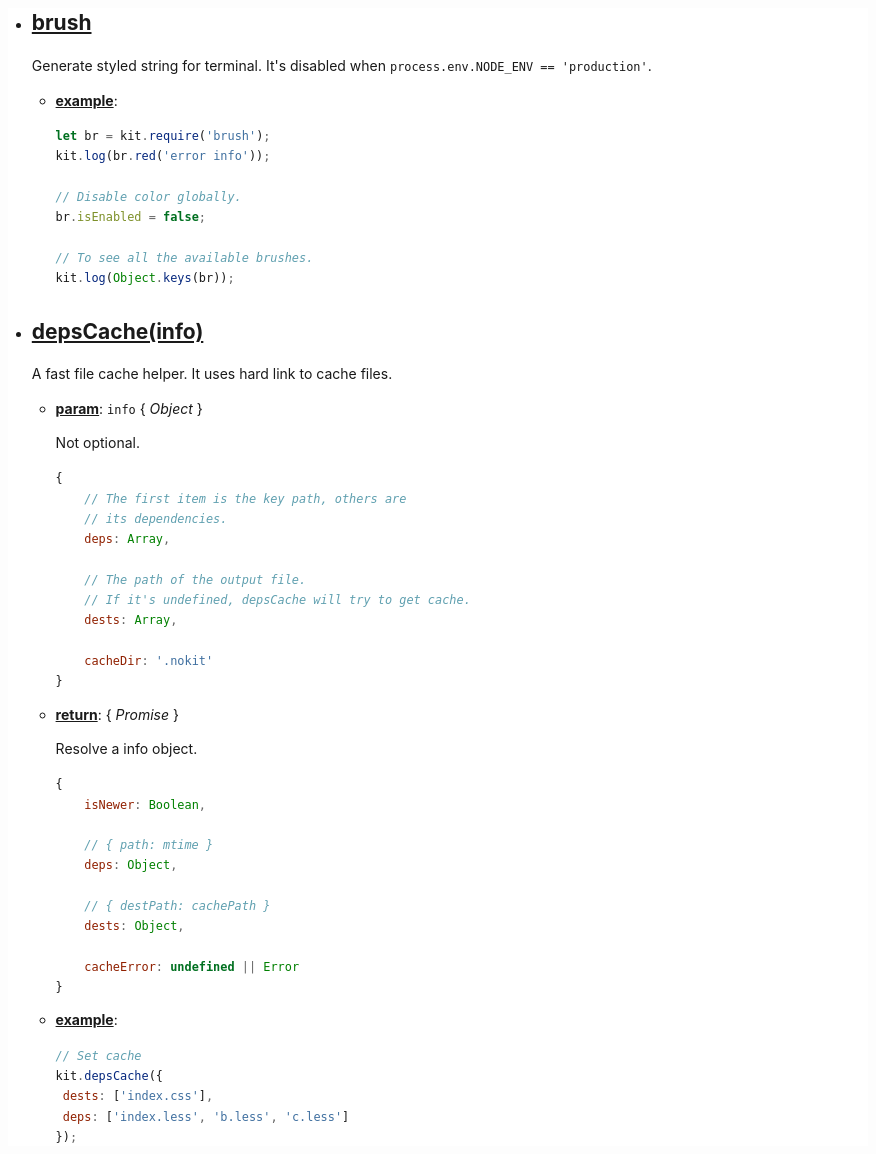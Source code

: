 - ## **[brush](lib/kit.coffee?source#L110)**

    Generate styled string for terminal.
    It's disabled when `process.env.NODE_ENV == 'production'`.

    - **<u>example</u>**:

        ```js
        let br = kit.require('brush');
        kit.log(br.red('error info'));

        // Disable color globally.
        br.isEnabled = false;

        // To see all the available brushes.
        kit.log(Object.keys(br));
        ```

- ## **[depsCache(info)](lib/kit.coffee?source#L161)**

    A fast file cache helper. It uses hard link to cache files.

    - **<u>param</u>**: `info` { _Object_ }

        Not optional.
        ```js
        {
            // The first item is the key path, others are
            // its dependencies.
            deps: Array,

            // The path of the output file.
            // If it's undefined, depsCache will try to get cache.
            dests: Array,

            cacheDir: '.nokit'
        }
        ```

    - **<u>return</u>**: { _Promise_ }

        Resolve a info object.
        ```js
        {
            isNewer: Boolean,

            // { path: mtime }
            deps: Object,

            // { destPath: cachePath }
            dests: Object,

            cacheError: undefined || Error
        }
        ```

    - **<u>example</u>**:

        ```js
        // Set cache
        kit.depsCache({
         dests: ['index.css'],
         deps: ['index.less', 'b.less', 'c.less']
        });
